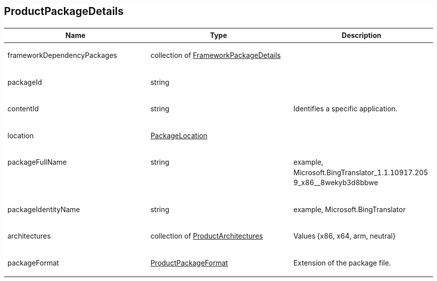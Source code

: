  

## ProductPackageDetails


<table>
<colgroup>
<col width="33%" />
<col width="33%" />
<col width="33%" />
</colgroup>
<thead>
<tr class="header">
<th>Name</th>
<th>Type</th>
<th>Description</th>
</tr>
</thead>
<tbody>
<tr class="odd">
<td><p>frameworkDependencyPackages</p></td>
<td><p>collection of <a href="#frameworkpackagedetails" data-raw-source="[FrameworkPackageDetails](#frameworkpackagedetails)">FrameworkPackageDetails</a></p></td>
<td><p></p></td>
</tr>
<tr class="even">
<td><p>packageId</p></td>
<td><p>string</p></td>
<td></td>
</tr>
<tr class="odd">
<td><p>contentId</p></td>
<td><p>string</p></td>
<td><p>Identifies a specific application.</p></td>
</tr>
<tr class="even">
<td><p>location</p></td>
<td><p><a href="#packagelocation" data-raw-source="[PackageLocation](#packagelocation)">PackageLocation</a></p></td>
<td><p></p></td>
</tr>
<tr class="odd">
<td><p>packageFullName</p></td>
<td><p>string</p></td>
<td><p>example, Microsoft.BingTranslator_1.1.10917.2059_x86__8wekyb3d8bbwe</p></td>
</tr>
<tr class="even">
<td><p>packageIdentityName</p></td>
<td><p>string</p></td>
<td><p>example, Microsoft.BingTranslator</p></td>
</tr>
<tr class="odd">
<td><p>architectures</p></td>
<td><p>collection of <a href="#productarchitectures" data-raw-source="[ProductArchitectures](#productarchitectures)">ProductArchitectures</a></p></td>
<td><p>Values {x86, x64, arm, neutral}</p></td>
</tr>
<tr class="even">
<td><p>packageFormat</p></td>
<td><p><a href="#productpackageformat" data-raw-source="[ProductPackageFormat](#productpackageformat)">ProductPackageFormat</a></p></td>
<td><p>Extension of the package file.</p></td>
</tr>
<tr class="odd">